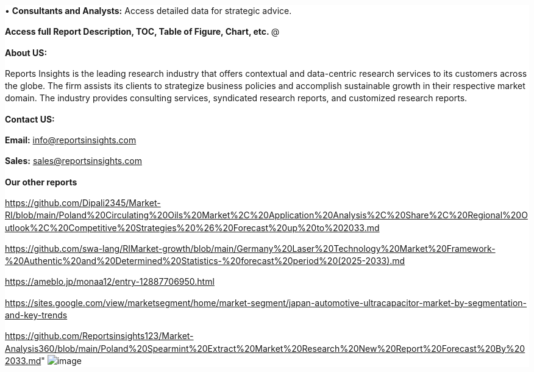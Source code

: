 • <strong>Consultants and Analysts:</strong> Access detailed data for strategic advice.
</ul>
<strong>Access full Report Description, TOC, Table of Figure, Chart, etc. </strong>@  <a href= style=color:#0000ff;></a></font>

<strong><strong>About US</strong>:</strong>

Reports Insights is the leading research industry that offers contextual and data-centric research services to its customers across the globe. The firm assists its clients to strategize business policies and accomplish sustainable growth in their respective market domain. The industry provides consulting services, syndicated research reports, and customized research reports.

<strong>Contact US:</strong>

<p class=""""><b>Email:</b> <a href=mailto:info@reportsinsights.com>info@reportsinsights.com</a></p>
<p class=""""><b>Sales:</b> <a href=mailto:sales@reportsinsights.com>sales@reportsinsights.com</a></p>

<strong>Our other reports</strong>

<a href=https://github.com/Dipali2345/Market-RI/blob/main/Poland%20Circulating%20Oils%20Market%2C%20Application%20Analysis%2C%20Share%2C%20Regional%20Outlook%2C%20Competitive%20Strategies%20%26%20Forecast%20up%20to%202033.md>https://github.com/Dipali2345/Market-RI/blob/main/Poland%20Circulating%20Oils%20Market%2C%20Application%20Analysis%2C%20Share%2C%20Regional%20Outlook%2C%20Competitive%20Strategies%20%26%20Forecast%20up%20to%202033.md</a>

<a href=https://github.com/swa-lang/RIMarket-growth/blob/main/Germany%20Laser%20Technology%20Market%20Framework-%20Authentic%20and%20Determined%20Statistics-%20forecast%20period%20(2025-2033).md>https://github.com/swa-lang/RIMarket-growth/blob/main/Germany%20Laser%20Technology%20Market%20Framework-%20Authentic%20and%20Determined%20Statistics-%20forecast%20period%20(2025-2033).md</a>

<a href=https://ameblo.jp/monaa12/entry-12887706950.html>https://ameblo.jp/monaa12/entry-12887706950.html</a>

<a href=https://sites.google.com/view/marketsegment/home/market-segment/japan-automotive-ultracapacitor-market-by-segmentation-and-key-trends>https://sites.google.com/view/marketsegment/home/market-segment/japan-automotive-ultracapacitor-market-by-segmentation-and-key-trends</a>

<a href=https://github.com/Reportsinsights123/Market-Analysis360/blob/main/Poland%20Spearmint%20Extract%20Market%20Research%20New%20Report%20Forecast%20By%202033.md>https://github.com/Reportsinsights123/Market-Analysis360/blob/main/Poland%20Spearmint%20Extract%20Market%20Research%20New%20Report%20Forecast%20By%202033.md</a>"
![image](https://github.com/user-attachments/assets/fec284e9-4170-4506-8494-4cc45b722ea0)

